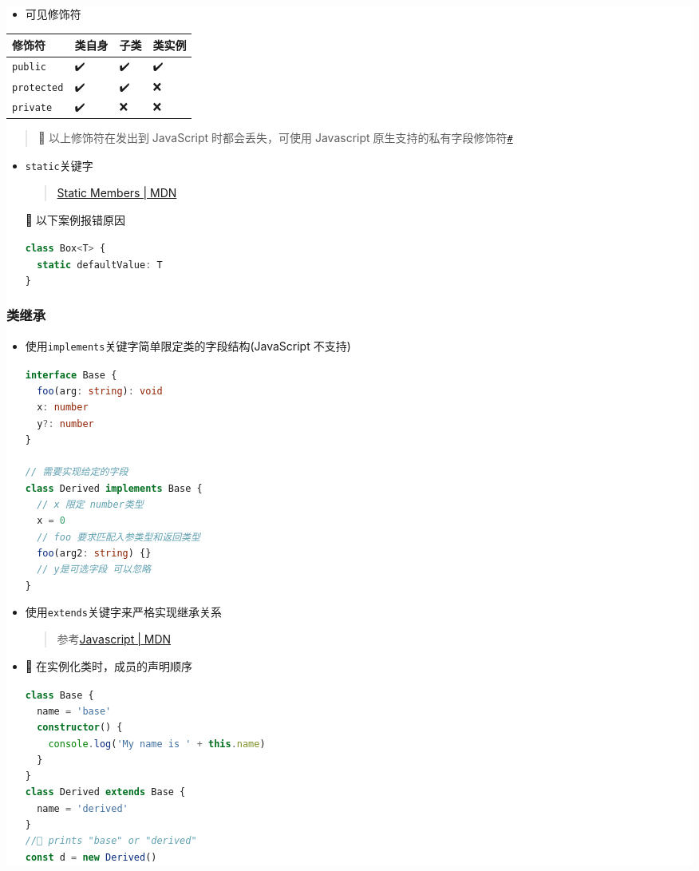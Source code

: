   ```ts
  ```

- 可见修饰符

| 修饰符      | 类自身 | 子类 | 类实例 |
| :---------- | :----- | :--- | :----- |
| `public`    | ✔️     | ✔️   | ✔️     |
| `protected` | ✔️     | ✔️   | ❌     |
| `private`   | ✔️     | ❌   | ❌     |

> 📝 以上修饰符在发出到 JavaScript 时都会丢失，可使用 Javascript 原生支持的私有字段修饰符[`#`](https://developer.mozilla.org/en-US/docs/Web/JavaScript/Reference/Classes/Private_class_fields)

- `static`关键字

  > [Static Members | MDN](https://developer.mozilla.org/en-US/docs/Web/JavaScript/Reference/Classes/static)

  🤔 以下案例报错原因

  ```ts
  class Box<T> {
    static defaultValue: T
  }
  ```

### 类继承

- 使用`implements`关键字简单限定类的字段结构(JavaScript 不支持)

  ```ts
  interface Base {
    foo(arg: string): void
    x: number
    y?: number
  }

  // 需要实现给定的字段
  class Derived implements Base {
    // x 限定 number类型
    x = 0
    // foo 要求匹配入参类型和返回类型
    foo(arg2: string) {}
    // y是可选字段 可以忽略
  }
  ```

- 使用`extends`关键字来严格实现继承关系

  > 参考[Javascript | MDN](https://developer.mozilla.org/en-US/docs/Web/JavaScript/Reference/Classes/extends)

- 📝 在实例化类时，成员的声明顺序

  ```ts
  class Base {
    name = 'base'
    constructor() {
      console.log('My name is ' + this.name)
    }
  }
  class Derived extends Base {
    name = 'derived'
  }
  //🤔 prints "base" or "derived"
  const d = new Derived()
  ```
